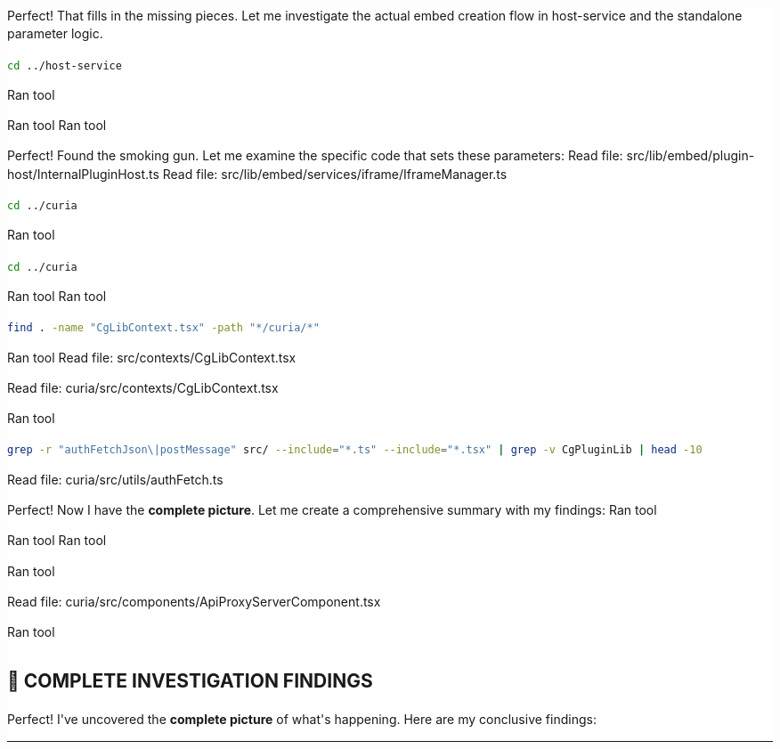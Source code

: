 Perfect! That fills in the missing pieces. Let me investigate the actual embed creation flow in host-service and the standalone parameter logic.
```bash
cd ../host-service
```
Ran tool

Ran tool
Ran tool

Perfect! Found the smoking gun. Let me examine the specific code that sets these parameters:
Read file: src/lib/embed/plugin-host/InternalPluginHost.ts
Read file: src/lib/embed/services/iframe/IframeManager.ts

```bash
cd ../curia
```
Ran tool

```bash
cd ../curia
```

Ran tool
Ran tool

```bash
find . -name "CgLibContext.tsx" -path "*/curia/*"
```

Ran tool
Read file: src/contexts/CgLibContext.tsx

Read file: curia/src/contexts/CgLibContext.tsx

Ran tool
```bash
grep -r "authFetchJson\|postMessage" src/ --include="*.ts" --include="*.tsx" | grep -v CgPluginLib | head -10
```

Read file: curia/src/utils/authFetch.ts

Perfect! Now I have the **complete picture**. Let me create a comprehensive summary with my findings:
Ran tool

Ran tool
Ran tool

Ran tool

Read file: curia/src/components/ApiProxyServerComponent.tsx

Ran tool

## 🎯 **COMPLETE INVESTIGATION FINDINGS**

Perfect! I've uncovered the **complete picture** of what's happening. Here are my conclusive findings:

---